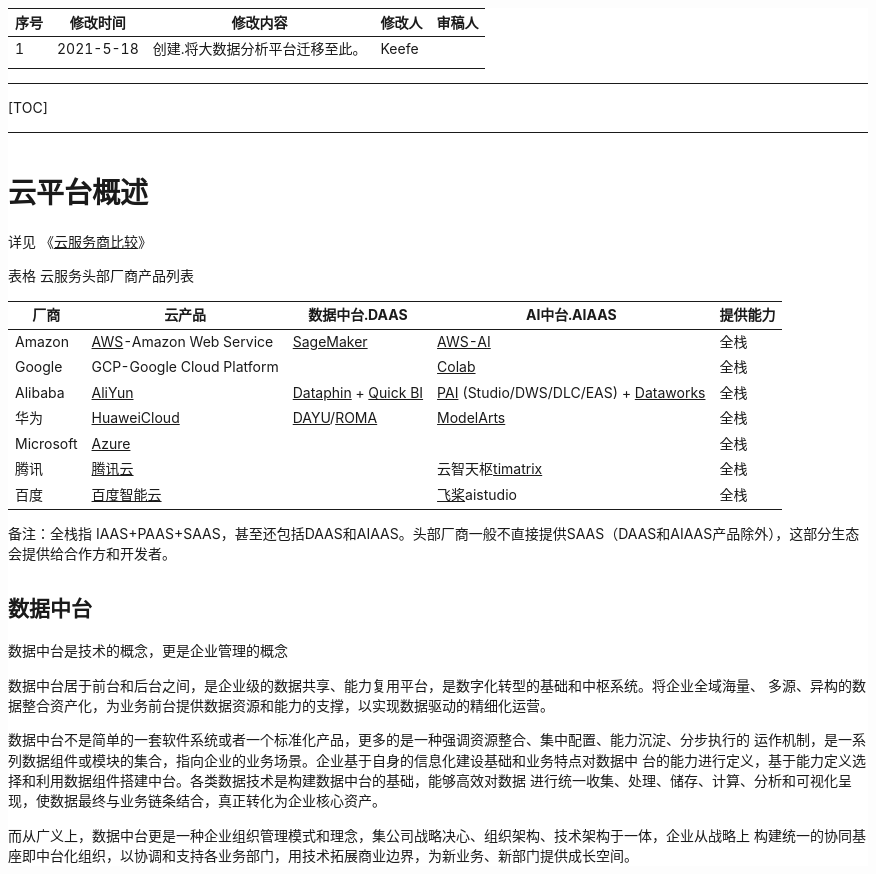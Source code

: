 | 序号 | 修改时间  | 修改内容                         | 修改人 | 审稿人 |
| ---- | --------- | -------------------------------- | ------ | ------ |
| 1    | 2021-5-18  | 创建.将大数据分析平台迁移至此。                             | Keefe |        |
|      |           |                                  |        |        |







---

[TOC]



---

# 云平台概述

详见 《[云服务商比较](云服务商比较.md)》



表格 云服务头部厂商产品列表

| 厂商      | 云产品                                            | 数据中台.DAAS                                                | AI中台.AIAAS                                                 | 提供能力 |
| --------- | ------------------------------------------------- | ------------------------------------------------------------ | ------------------------------------------------------------ | -------- |
| Amazon    | [AWS](https://aws.amazon.com/)-Amazon Web Service | [SageMaker](https://aws.amazon.com/sagemaker)                | [AWS-AI](https://aws.amazon.com/cn/events/amazon-ai/)        | 全栈     |
| Google    | GCP-Google Cloud Platform                         |                                                              | [Colab](https://colab.sandbox.google.com/)                   | 全栈     |
| Alibaba   | [AliYun](http://aliyun.com/)                      | [Dataphin](https://dp.alibaba.com/product/dataphin) + [Quick BI](https://www.aliyun.com/product/bigdata/bi) | [PAI](https://cn.aliyun.com/product/bigdata/product/learn) (Studio/DWS/DLC/EAS) + [Dataworks](https://www.aliyun.com/product/bigdata/ide) | 全栈     |
| 华为      | [HuaweiCloud](https://www.huaweicloud.com/)       | [DAYU](https://www.huaweicloud.com/product/dayu.html)/[ROMA](https://www.huaweicloud.com/product/roma.html) | [ModelArts]( https://support.huaweicloud.com/modelarts/index.html ) | 全栈     |
| Microsoft | [Azure](https://azure.microsoft.com/)             |                                                              |                                                              | 全栈     |
| 腾讯      | [腾讯云](https://cloud.tencent.com/)              |                                                              | 云智天枢[timatrix](https://cloud.tencent.com/product/timatrix) | 全栈     |
| 百度      | [百度智能云](https://cloud.baidu.com/)            |                                                              | [飞桨](https://www.paddlepaddle.org.cn/)aistudio             | 全栈     |

备注：全栈指 IAAS+PAAS+SAAS，甚至还包括DAAS和AIAAS。头部厂商一般不直接提供SAAS（DAAS和AIAAS产品除外），这部分生态会提供给合作方和开发者。



## 数据中台

数据中台是技术的概念，更是企业管理的概念

数据中台居于前台和后台之间，是企业级的数据共享、能力复用平台，是数字化转型的基础和中枢系统。将企业全域海量、 多源、异构的数据整合资产化，为业务前台提供数据资源和能力的支撑，以实现数据驱动的精细化运营。

数据中台不是简单的一套软件系统或者一个标准化产品，更多的是一种强调资源整合、集中配置、能力沉淀、分步执行的 运作机制，是一系列数据组件或模块的集合，指向企业的业务场景。企业基于自身的信息化建设基础和业务特点对数据中 台的能力进行定义，基于能力定义选择和利用数据组件搭建中台。各类数据技术是构建数据中台的基础，能够高效对数据 进行统一收集、处理、储存、计算、分析和可视化呈现，使数据最终与业务链条结合，真正转化为企业核心资产。

而从广义上，数据中台更是一种企业组织管理模式和理念，集公司战略决心、组织架构、技术架构于一体，企业从战略上 构建统一的协同基座即中台化组织，以协调和支持各业务部门，用技术拓展商业边界，为新业务、新部门提供成长空间。
